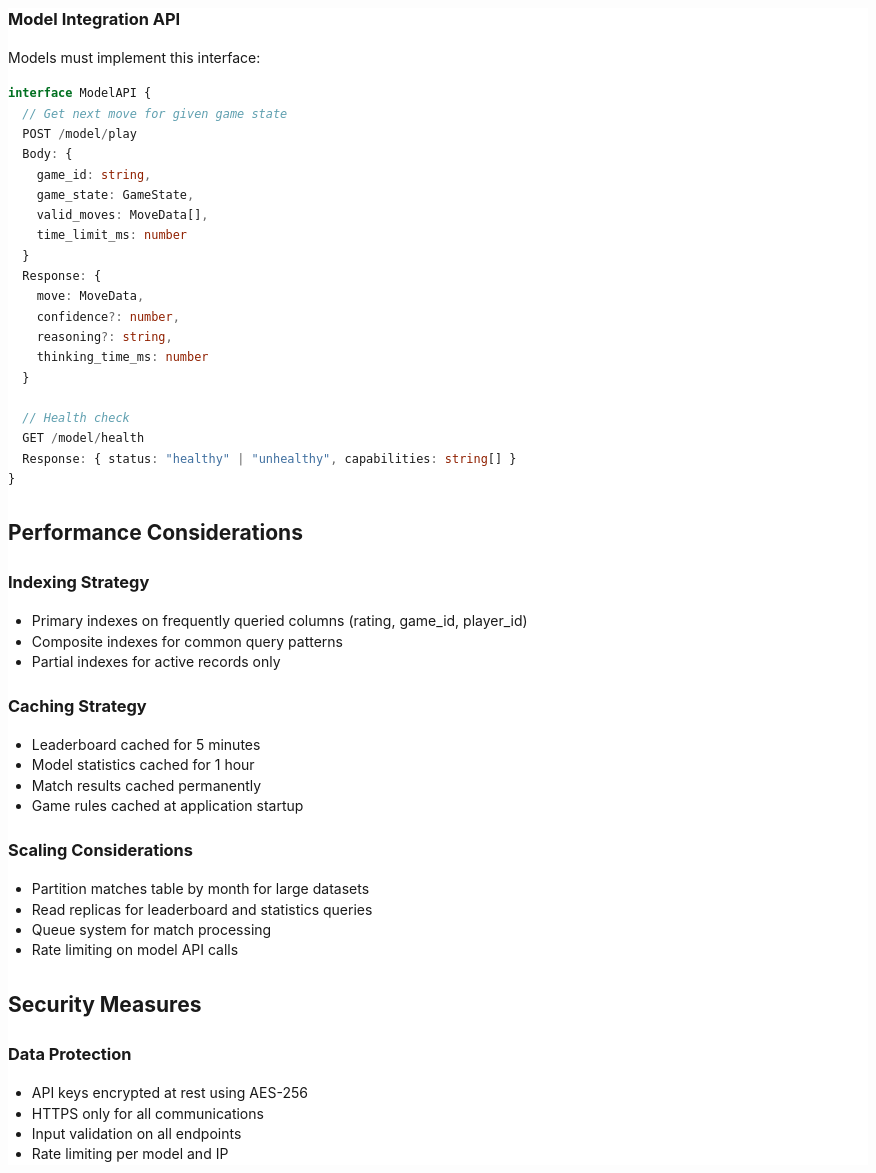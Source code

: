 ### Model Integration API
Models must implement this interface:

```typescript
interface ModelAPI {
  // Get next move for given game state
  POST /model/play
  Body: {
    game_id: string,
    game_state: GameState,
    valid_moves: MoveData[],
    time_limit_ms: number
  }
  Response: {
    move: MoveData,
    confidence?: number,
    reasoning?: string,
    thinking_time_ms: number
  }
  
  // Health check
  GET /model/health
  Response: { status: "healthy" | "unhealthy", capabilities: string[] }
}
```

## Performance Considerations

### Indexing Strategy
- Primary indexes on frequently queried columns (rating, game_id, player_id)
- Composite indexes for common query patterns
- Partial indexes for active records only

### Caching Strategy
- Leaderboard cached for 5 minutes
- Model statistics cached for 1 hour  
- Match results cached permanently
- Game rules cached at application startup

### Scaling Considerations
- Partition matches table by month for large datasets
- Read replicas for leaderboard and statistics queries
- Queue system for match processing
- Rate limiting on model API calls

## Security Measures

### Data Protection
- API keys encrypted at rest using AES-256
- HTTPS only for all communications
- Input validation on all endpoints
- Rate limiting per model and IP
